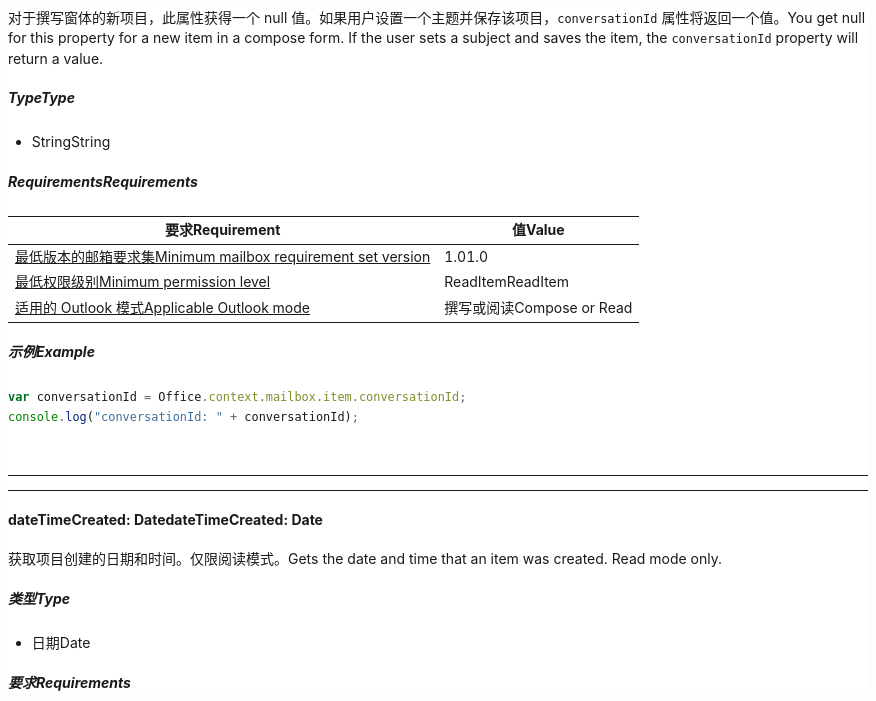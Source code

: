 <span data-ttu-id="2efc2-p110">对于撰写窗体的新项目，此属性获得一个 null 值。如果用户设置一个主题并保存该项目，`conversationId` 属性将返回一个值。</span><span class="sxs-lookup"><span data-stu-id="2efc2-p110">You get null for this property for a new item in a compose form. If the user sets a subject and saves the item, the `conversationId` property will return a value.</span></span>

##### <a name="type"></a><span data-ttu-id="2efc2-326">Type</span><span class="sxs-lookup"><span data-stu-id="2efc2-326">Type</span></span>

*   <span data-ttu-id="2efc2-327">String</span><span class="sxs-lookup"><span data-stu-id="2efc2-327">String</span></span>

##### <a name="requirements"></a><span data-ttu-id="2efc2-328">Requirements</span><span class="sxs-lookup"><span data-stu-id="2efc2-328">Requirements</span></span>

|<span data-ttu-id="2efc2-329">要求</span><span class="sxs-lookup"><span data-stu-id="2efc2-329">Requirement</span></span>|<span data-ttu-id="2efc2-330">值</span><span class="sxs-lookup"><span data-stu-id="2efc2-330">Value</span></span>|
|---|---|
|[<span data-ttu-id="2efc2-331">最低版本的邮箱要求集</span><span class="sxs-lookup"><span data-stu-id="2efc2-331">Minimum mailbox requirement set version</span></span>](/office/dev/add-ins/reference/requirement-sets/outlook-api-requirement-sets)|<span data-ttu-id="2efc2-332">1.0</span><span class="sxs-lookup"><span data-stu-id="2efc2-332">1.0</span></span>|
|[<span data-ttu-id="2efc2-333">最低权限级别</span><span class="sxs-lookup"><span data-stu-id="2efc2-333">Minimum permission level</span></span>](/outlook/add-ins/understanding-outlook-add-in-permissions)|<span data-ttu-id="2efc2-334">ReadItem</span><span class="sxs-lookup"><span data-stu-id="2efc2-334">ReadItem</span></span>|
|[<span data-ttu-id="2efc2-335">适用的 Outlook 模式</span><span class="sxs-lookup"><span data-stu-id="2efc2-335">Applicable Outlook mode</span></span>](/outlook/add-ins/#extension-points)|<span data-ttu-id="2efc2-336">撰写或阅读</span><span class="sxs-lookup"><span data-stu-id="2efc2-336">Compose or Read</span></span>|

##### <a name="example"></a><span data-ttu-id="2efc2-337">示例</span><span class="sxs-lookup"><span data-stu-id="2efc2-337">Example</span></span>

```js
var conversationId = Office.context.mailbox.item.conversationId;
console.log("conversationId: " + conversationId);
```

<br>

---
---

#### <a name="datetimecreated-date"></a><span data-ttu-id="2efc2-338">dateTimeCreated: Date</span><span class="sxs-lookup"><span data-stu-id="2efc2-338">dateTimeCreated: Date</span></span>

<span data-ttu-id="2efc2-p111">获取项目创建的日期和时间。仅限阅读模式。</span><span class="sxs-lookup"><span data-stu-id="2efc2-p111">Gets the date and time that an item was created. Read mode only.</span></span>

##### <a name="type"></a><span data-ttu-id="2efc2-341">类型</span><span class="sxs-lookup"><span data-stu-id="2efc2-341">Type</span></span>

*   <span data-ttu-id="2efc2-342">日期</span><span class="sxs-lookup"><span data-stu-id="2efc2-342">Date</span></span>

##### <a name="requirements"></a><span data-ttu-id="2efc2-343">要求</span><span class="sxs-lookup"><span data-stu-id="2efc2-343">Requirements</span></span>

